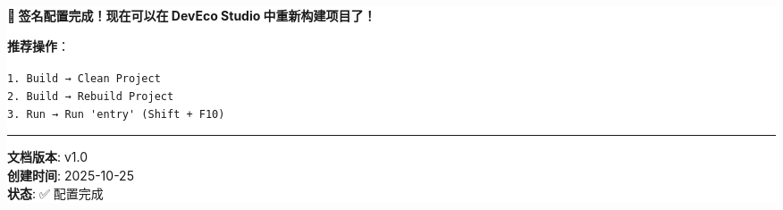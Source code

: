 
**🎉 签名配置完成！现在可以在 DevEco Studio 中重新构建项目了！**

**推荐操作**：
```
1. Build → Clean Project
2. Build → Rebuild Project
3. Run → Run 'entry' (Shift + F10)
```

---

**文档版本**: v1.0  
**创建时间**: 2025-10-25  
**状态**: ✅ 配置完成

